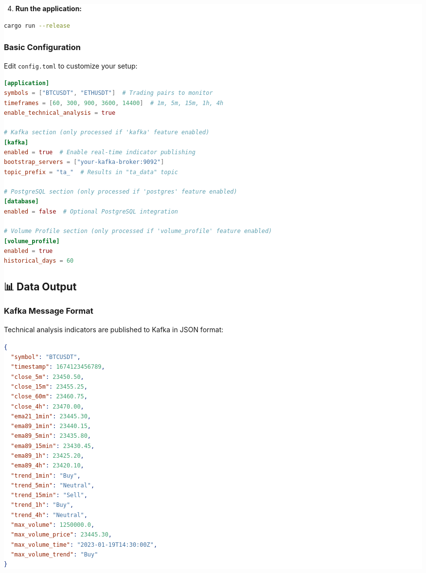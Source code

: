 4. **Run the application:**
```bash
cargo run --release
```

### Basic Configuration

Edit `config.toml` to customize your setup:

```toml
[application]
symbols = ["BTCUSDT", "ETHUSDT"]  # Trading pairs to monitor
timeframes = [60, 300, 900, 3600, 14400]  # 1m, 5m, 15m, 1h, 4h
enable_technical_analysis = true

# Kafka section (only processed if 'kafka' feature enabled)
[kafka]
enabled = true  # Enable real-time indicator publishing
bootstrap_servers = ["your-kafka-broker:9092"]
topic_prefix = "ta_"  # Results in "ta_data" topic

# PostgreSQL section (only processed if 'postgres' feature enabled)
[database]
enabled = false  # Optional PostgreSQL integration

# Volume Profile section (only processed if 'volume_profile' feature enabled)
[volume_profile]
enabled = true
historical_days = 60
```

## 📊 Data Output

### Kafka Message Format

Technical analysis indicators are published to Kafka in JSON format:

```json
{
  "symbol": "BTCUSDT",
  "timestamp": 1674123456789,
  "close_5m": 23450.50,
  "close_15m": 23455.25,
  "close_60m": 23460.75,
  "close_4h": 23470.00,
  "ema21_1min": 23445.30,
  "ema89_1min": 23440.15,
  "ema89_5min": 23435.80,
  "ema89_15min": 23430.45,
  "ema89_1h": 23425.20,
  "ema89_4h": 23420.10,
  "trend_1min": "Buy",
  "trend_5min": "Neutral",
  "trend_15min": "Sell",
  "trend_1h": "Buy",
  "trend_4h": "Neutral",
  "max_volume": 1250000.0,
  "max_volume_price": 23445.30,
  "max_volume_time": "2023-01-19T14:30:00Z",
  "max_volume_trend": "Buy"
}
```
